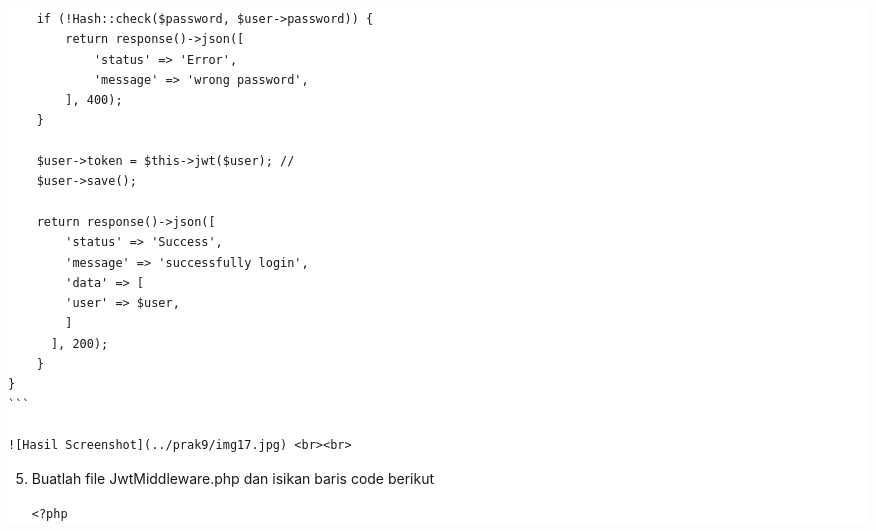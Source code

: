         if (!Hash::check($password, $user->password)) {
            return response()->json([
                'status' => 'Error',
                'message' => 'wrong password',
            ], 400);
        }

        $user->token = $this->jwt($user); //
        $user->save();

        return response()->json([
            'status' => 'Success',
            'message' => 'successfully login',
            'data' => [
            'user' => $user,
            ]
          ], 200);
        }
    }
    ```

    ![Hasil Screenshot](../prak9/img17.jpg) <br><br>

5. Buatlah file JwtMiddleware.php dan isikan baris code berikut

    ```
    <?php
